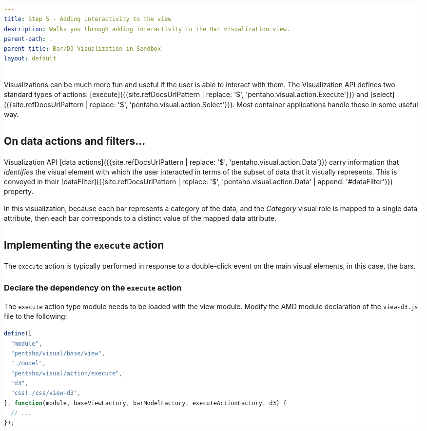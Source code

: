 ```yaml
---
title: Step 5 - Adding interactivity to the view
description: Walks you through adding interactivity to the Bar visualization view.
parent-path: .
parent-title: Bar/D3 Visualization in Sandbox
layout: default
---
```


Visualizations can be much more fun and useful if the user is able to interact with them.
The Visualization API defines two standard types of actions: 
[execute]({{site.refDocsUrlPattern | replace: '$', 'pentaho.visual.action.Execute'}}) and
[select]({{site.refDocsUrlPattern | replace: '$', 'pentaho.visual.action.Select'}}).
Most container applications handle these in some useful way.

## On data actions and filters...

Visualization API 
[data actions]({{site.refDocsUrlPattern | replace: '$', 'pentaho.visual.action.Data'}}) 
carry information that _identifies_ the visual element with which the user interacted 
in terms of the subset of data that it visually represents.
This is conveyed in their
[dataFilter]({{site.refDocsUrlPattern | replace: '$', 'pentaho.visual.action.Data' | append: '#dataFilter'}})
property.

In this visualization, 
because 
each bar represents a category of the data, 
and the _Category_ visual role is mapped to a single data attribute, 
then 
each bar corresponds to a distinct value of the mapped data attribute.

## Implementing the `execute` action

The `execute` action is typically performed in response to a double-click event on the main visual elements,
in this case, the bars.

### Declare the dependency on the `execute` action

The `execute` action type module needs to be loaded with the view module.
Modify the AMD module declaration of the `view-d3.js` file to the following:

```js
define([
  "module",
  "pentaho/visual/base/view",
  "./model",
  "pentaho/visual/action/execute",
  "d3",
  "css!./css/view-d3",
], function(module, baseViewFactory, barModelFactory, executeActionFactory, d3) {
  // ...
});
```

